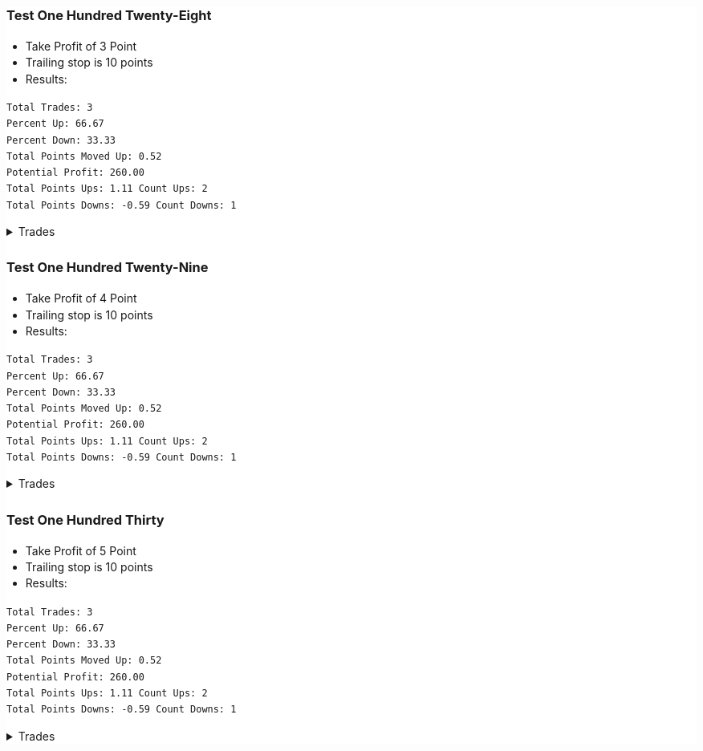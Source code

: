### Test One Hundred Twenty-Eight
* Take Profit of 3 Point
* Trailing stop is 10 points
* Results:
```
Total Trades: 3
Percent Up: 66.67
Percent Down: 33.33
Total Points Moved Up: 0.52
Potential Profit: 260.00
Total Points Ups: 1.11 Count Ups: 2
Total Points Downs: -0.59 Count Downs: 1
```

<details><summary>Trades</summary></details>

### Test One Hundred Twenty-Nine
* Take Profit of 4 Point
* Trailing stop is 10 points
* Results:
```
Total Trades: 3
Percent Up: 66.67
Percent Down: 33.33
Total Points Moved Up: 0.52
Potential Profit: 260.00
Total Points Ups: 1.11 Count Ups: 2
Total Points Downs: -0.59 Count Downs: 1
```

<details><summary>Trades</summary></details>

### Test One Hundred Thirty
* Take Profit of 5 Point
* Trailing stop is 10 points
* Results:
```
Total Trades: 3
Percent Up: 66.67
Percent Down: 33.33
Total Points Moved Up: 0.52
Potential Profit: 260.00
Total Points Ups: 1.11 Count Ups: 2
Total Points Downs: -0.59 Count Downs: 1
```

<details><summary>Trades</summary></details>